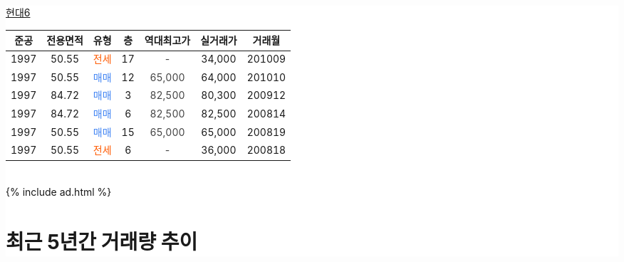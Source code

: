 [현대6](https://search.naver.com/search.naver?query=%EC%84%9C%EC%9A%B8%ED%8A%B9%EB%B3%84%EC%8B%9C+%EC%98%81%EB%93%B1%ED%8F%AC%EA%B5%AC+%EB%AC%B8%EB%9E%98%EB%8F%996%EA%B0%80+%ED%98%84%EB%8C%806)

|준공|전용면적|유형|층|역대최고가|실거래가|거래월|
|:---:|:---:|:---:|:---:|:---:|:---:|:---:|
|1997|50.55|<span style="color:#ff5a00">전세</span>|17|<span style="color:#444444">-</span>|34,000|201009|
|1997|50.55|<span style="color:#4285f3">매매</span>|12|<span style="color:#444444">65,000</span>|64,000|201010|
|1997|84.72|<span style="color:#4285f3">매매</span>|3|<span style="color:#444444">82,500</span>|80,300|200912|
|1997|84.72|<span style="color:#4285f3">매매</span>|6|<span style="color:#444444">82,500</span>|82,500|200814|
|1997|50.55|<span style="color:#4285f3">매매</span>|15|<span style="color:#444444">65,000</span>|65,000|200819|
|1997|50.55|<span style="color:#ff5a00">전세</span>|6|<span style="color:#444444">-</span>|36,000|200818|


<br>
{% include ad.html %}
<br>

# 최근 5년간 거래량 추이


<div style="width:100%;">
    <canvas id="deal_progress" height="200"></canvas>
</div>

<script>
new Chart(document.getElementById("deal_progress"), {
    type: 'line',
    data: {
        labels: ['201510','201511','201512','201601','201602','201603','201604','201605','201606','201607','201608','201609','201610','201611','201612','201701','201702','201703','201704','201705','201706','201707','201708','201709','201710','201711','201712','201801','201802','201803','201804','201805','201806','201807','201808','201809','201810','201811','201812','201901','201902','201903','201904','201905','201906','201907','201908','201909','201910','201911','201912','202001','202002','202003','202004','202005','202006','202007','202008','202009','202010'],
        datasets: [{
            label: '매매',
            pointRadius: 1,
            data: [22, 19, 8, 6, 11, 13, 22, 16, 16, 13, 17, 14, 15, 13, 5, 9, 5, 18, 13, 18, 16, 13, 5, 8, 11, 9, 14, 18, 21, 15, 18, 13, 12, 11, 14, 4, 4, 2, 1, 4, 1, 1, 4, 3, 7, 10, 11, 21, 14, 22, 22, 12, 19, 7, 5, 14, 15, 20, 6, 7, 2],
            borderColor: "rgba(255, 201, 14, 1)",
            backgroundColor: "rgba(255, 201, 14, 0.5)",
            fill: false,
            lineTension: 0
        },{
            label: '전월세',
            pointRadius: 1,
            data: [15, 10, 8, 18, 18, 15, 12, 11, 16, 23, 13, 12, 20, 6, 14, 18, 24, 16, 7, 14, 16, 13, 10, 12, 13, 7, 16, 15, 19, 16, 13, 8, 17, 16, 14, 18, 11, 12, 7, 8, 16, 11, 15, 10, 9, 11, 13, 10, 17, 15, 19, 23, 25, 22, 227, 81, 22, 42, 35, 20, 10],
            borderColor: "rgba(0, 141, 185, 1)",
            backgroundColor: "rgba(0, 141, 185, 0.5)",
            fill: false,
            lineTension: 0
        }
        ]
    },
    options: {
        responsive: true,
        title: {
            display: false